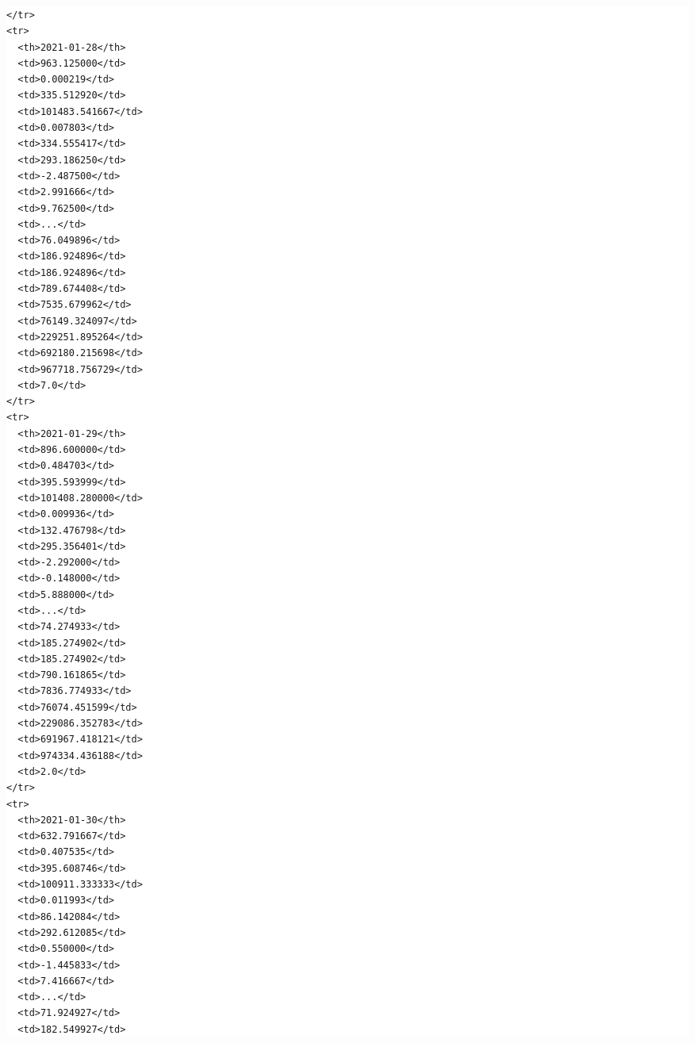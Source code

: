     </tr>
    <tr>
      <th>2021-01-28</th>
      <td>963.125000</td>
      <td>0.000219</td>
      <td>335.512920</td>
      <td>101483.541667</td>
      <td>0.007803</td>
      <td>334.555417</td>
      <td>293.186250</td>
      <td>-2.487500</td>
      <td>2.991666</td>
      <td>9.762500</td>
      <td>...</td>
      <td>76.049896</td>
      <td>186.924896</td>
      <td>186.924896</td>
      <td>789.674408</td>
      <td>7535.679962</td>
      <td>76149.324097</td>
      <td>229251.895264</td>
      <td>692180.215698</td>
      <td>967718.756729</td>
      <td>7.0</td>
    </tr>
    <tr>
      <th>2021-01-29</th>
      <td>896.600000</td>
      <td>0.484703</td>
      <td>395.593999</td>
      <td>101408.280000</td>
      <td>0.009936</td>
      <td>132.476798</td>
      <td>295.356401</td>
      <td>-2.292000</td>
      <td>-0.148000</td>
      <td>5.888000</td>
      <td>...</td>
      <td>74.274933</td>
      <td>185.274902</td>
      <td>185.274902</td>
      <td>790.161865</td>
      <td>7836.774933</td>
      <td>76074.451599</td>
      <td>229086.352783</td>
      <td>691967.418121</td>
      <td>974334.436188</td>
      <td>2.0</td>
    </tr>
    <tr>
      <th>2021-01-30</th>
      <td>632.791667</td>
      <td>0.407535</td>
      <td>395.608746</td>
      <td>100911.333333</td>
      <td>0.011993</td>
      <td>86.142084</td>
      <td>292.612085</td>
      <td>0.550000</td>
      <td>-1.445833</td>
      <td>7.416667</td>
      <td>...</td>
      <td>71.924927</td>
      <td>182.549927</td>